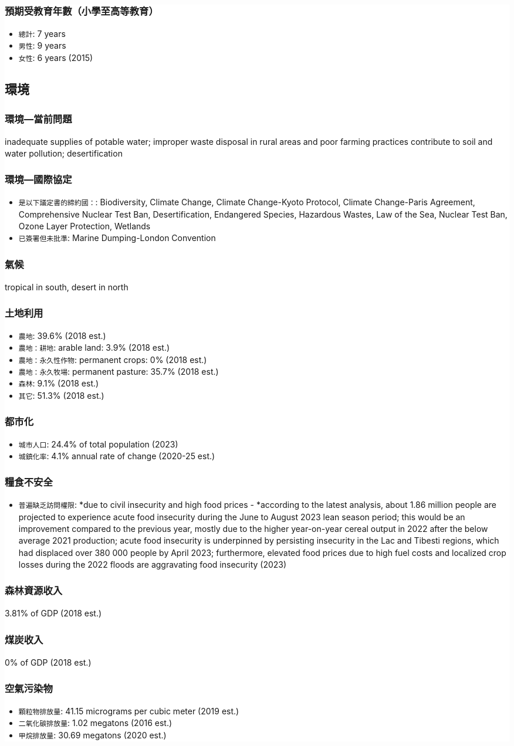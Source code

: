 ### 預期受教育年數（小學至高等教育）
- `總計`: 7 years
- `男性`: 9 years
- `女性`: 6 years (2015)

## 環境

### 環境—當前問題
inadequate supplies of potable water; improper waste disposal in rural areas and poor farming practices contribute to soil and water pollution; desertification

### 環境—國際協定
- `是以下議定書的締約國：`: Biodiversity, Climate Change, Climate Change-Kyoto Protocol, Climate Change-Paris Agreement, Comprehensive Nuclear Test Ban, Desertification, Endangered Species, Hazardous Wastes, Law of the Sea, Nuclear Test Ban, Ozone Layer Protection, Wetlands
- `已簽署但未批準`: Marine Dumping-London Convention

### 氣候
tropical in south, desert in north

### 土地利用
- `農地`: 39.6% (2018 est.)
- `農地：耕地`: arable land: 3.9% (2018 est.)
- `農地：永久性作物`: permanent crops: 0% (2018 est.)
- `農地：永久牧場`: permanent pasture: 35.7% (2018 est.)
- `森林`: 9.1% (2018 est.)
- `其它`: 51.3% (2018 est.)

### 都市化
- `城市人口`: 24.4% of total population (2023)
- `城鎮化率`: 4.1% annual rate of change (2020-25 est.)

### 糧食不安全
- `普遍缺乏訪問權限`: *due to civil insecurity and high food prices - *according to the latest analysis, about 1.86 million people are projected to experience acute food insecurity during the June to August 2023 lean season period; this would be an improvement compared to the previous year, mostly due to the higher year-on-year cereal output in 2022 after the below average 2021 production; acute food insecurity is underpinned by persisting insecurity in the Lac and Tibesti regions, which had displaced over 380 000 people by April 2023; furthermore, elevated food prices due to high fuel costs and localized crop losses during the 2022 floods are aggravating food insecurity (2023)

### 森林資源收入
3.81% of GDP (2018 est.)

### 煤炭收入
0% of GDP (2018 est.)

### 空氣污染物
- `顆粒物排放量`: 41.15 micrograms per cubic meter (2019 est.)
- `二氧化碳排放量`: 1.02 megatons (2016 est.)
- `甲烷排放量`: 30.69 megatons (2020 est.)
